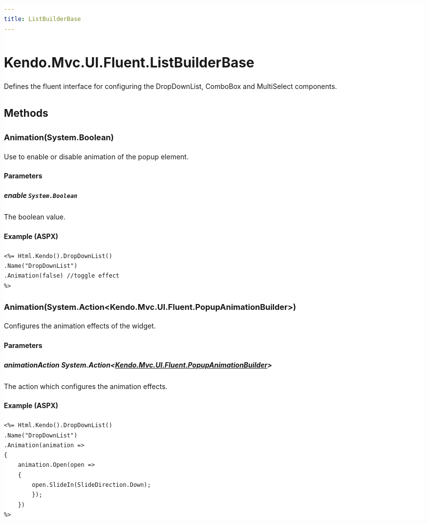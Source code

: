 ```yaml
---
title: ListBuilderBase
---
```


# Kendo.Mvc.UI.Fluent.ListBuilderBase
Defines the fluent interface for configuring the DropDownList, ComboBox and MultiSelect components.




## Methods


### Animation(System.Boolean)
Use to enable or disable animation of the popup element.


#### Parameters

##### enable `System.Boolean`
The boolean value.




#### Example (ASPX)
    <%= Html.Kendo().DropDownList()
    .Name("DropDownList")
    .Animation(false) //toggle effect
    %>


### Animation(System.Action\<Kendo.Mvc.UI.Fluent.PopupAnimationBuilder\>)
Configures the animation effects of the widget.


#### Parameters

##### animationAction System.Action<[Kendo.Mvc.UI.Fluent.PopupAnimationBuilder](/api/aspnet-mvc/Kendo.Mvc.UI.Fluent/PopupAnimationBuilder)>
The action which configures the animation effects.




#### Example (ASPX)
    <%= Html.Kendo().DropDownList()
    .Name("DropDownList")
    .Animation(animation =>
    {
        animation.Open(open =>
        {
            open.SlideIn(SlideDirection.Down);
            });
        })
    %>
